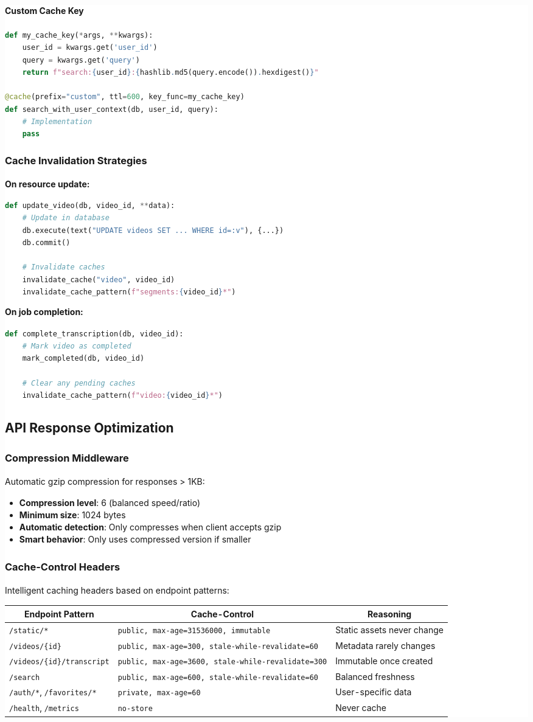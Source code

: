 #### Custom Cache Key

```python
def my_cache_key(*args, **kwargs):
    user_id = kwargs.get('user_id')
    query = kwargs.get('query')
    return f"search:{user_id}:{hashlib.md5(query.encode()).hexdigest()}"

@cache(prefix="custom", ttl=600, key_func=my_cache_key)
def search_with_user_context(db, user_id, query):
    # Implementation
    pass
```

### Cache Invalidation Strategies

**On resource update:**
```python
def update_video(db, video_id, **data):
    # Update in database
    db.execute(text("UPDATE videos SET ... WHERE id=:v"), {...})
    db.commit()
    
    # Invalidate caches
    invalidate_cache("video", video_id)
    invalidate_cache_pattern(f"segments:{video_id}*")
```

**On job completion:**
```python
def complete_transcription(db, video_id):
    # Mark video as completed
    mark_completed(db, video_id)
    
    # Clear any pending caches
    invalidate_cache_pattern(f"video:{video_id}*")
```

## API Response Optimization

### Compression Middleware

Automatic gzip compression for responses > 1KB:

- **Compression level**: 6 (balanced speed/ratio)
- **Minimum size**: 1024 bytes
- **Automatic detection**: Only compresses when client accepts gzip
- **Smart behavior**: Only uses compressed version if smaller

### Cache-Control Headers

Intelligent caching headers based on endpoint patterns:

| Endpoint Pattern | Cache-Control | Reasoning |
|-----------------|---------------|-----------|
| `/static/*` | `public, max-age=31536000, immutable` | Static assets never change |
| `/videos/{id}` | `public, max-age=300, stale-while-revalidate=60` | Metadata rarely changes |
| `/videos/{id}/transcript` | `public, max-age=3600, stale-while-revalidate=300` | Immutable once created |
| `/search` | `public, max-age=600, stale-while-revalidate=60` | Balanced freshness |
| `/auth/*`, `/favorites/*` | `private, max-age=60` | User-specific data |
| `/health`, `/metrics` | `no-store` | Never cache |
